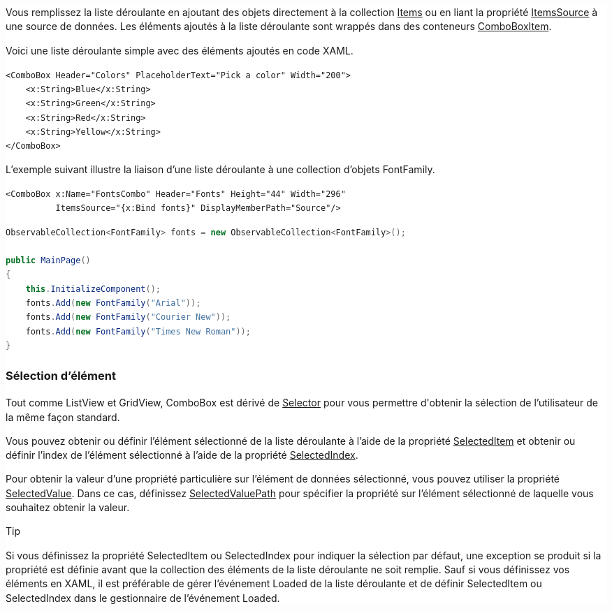 Vous remplissez la liste déroulante en ajoutant des objets directement à la collection [Items](/uwp/api/windows.ui.xaml.controls.itemscontrol.items) ou en liant la propriété [ItemsSource](/uwp/api/windows.ui.xaml.controls.itemscontrol.itemssource) à une source de données. Les éléments ajoutés à la liste déroulante sont wrappés dans des conteneurs [ComboBoxItem](/uwp/api/windows.ui.xaml.controls.comboboxitem).

Voici une liste déroulante simple avec des éléments ajoutés en code XAML.

```xaml
<ComboBox Header="Colors" PlaceholderText="Pick a color" Width="200">
    <x:String>Blue</x:String>
    <x:String>Green</x:String>
    <x:String>Red</x:String>
    <x:String>Yellow</x:String>
</ComboBox>
```

L’exemple suivant illustre la liaison d’une liste déroulante à une collection d’objets FontFamily.

```xaml
<ComboBox x:Name="FontsCombo" Header="Fonts" Height="44" Width="296"
          ItemsSource="{x:Bind fonts}" DisplayMemberPath="Source"/>
```

```csharp
ObservableCollection<FontFamily> fonts = new ObservableCollection<FontFamily>();

public MainPage()
{
    this.InitializeComponent();
    fonts.Add(new FontFamily("Arial"));
    fonts.Add(new FontFamily("Courier New"));
    fonts.Add(new FontFamily("Times New Roman"));
}
```

### <a name="item-selection"></a>Sélection d’élément

Tout comme ListView et GridView, ComboBox est dérivé de [Selector](/uwp/api/windows.ui.xaml.controls.primitives.selector) pour vous permettre d'obtenir la sélection de l’utilisateur de la même façon standard.

Vous pouvez obtenir ou définir l’élément sélectionné de la liste déroulante à l’aide de la propriété [SelectedItem](/uwp/api/windows.ui.xaml.controls.primitives.selector.selecteditem) et obtenir ou définir l’index de l’élément sélectionné à l’aide de la propriété [SelectedIndex](/uwp/api/windows.ui.xaml.controls.primitives.selector.selectedindex).

Pour obtenir la valeur d’une propriété particulière sur l’élément de données sélectionné, vous pouvez utiliser la propriété [SelectedValue](/uwp/api/windows.ui.xaml.controls.primitives.selector.selectedvalue). Dans ce cas, définissez [SelectedValuePath](/uwp/api/windows.ui.xaml.controls.primitives.selector.selectedvaluepath) pour spécifier la propriété sur l’élément sélectionné de laquelle vous souhaitez obtenir la valeur.

> [!TIP]
> Si vous définissez la propriété SelectedItem ou SelectedIndex pour indiquer la sélection par défaut, une exception se produit si la propriété est définie avant que la collection des éléments de la liste déroulante ne soit remplie. Sauf si vous définissez vos éléments en XAML, il est préférable de gérer l’événement Loaded de la liste déroulante et de définir SelectedItem ou SelectedIndex dans le gestionnaire de l’événement Loaded.
